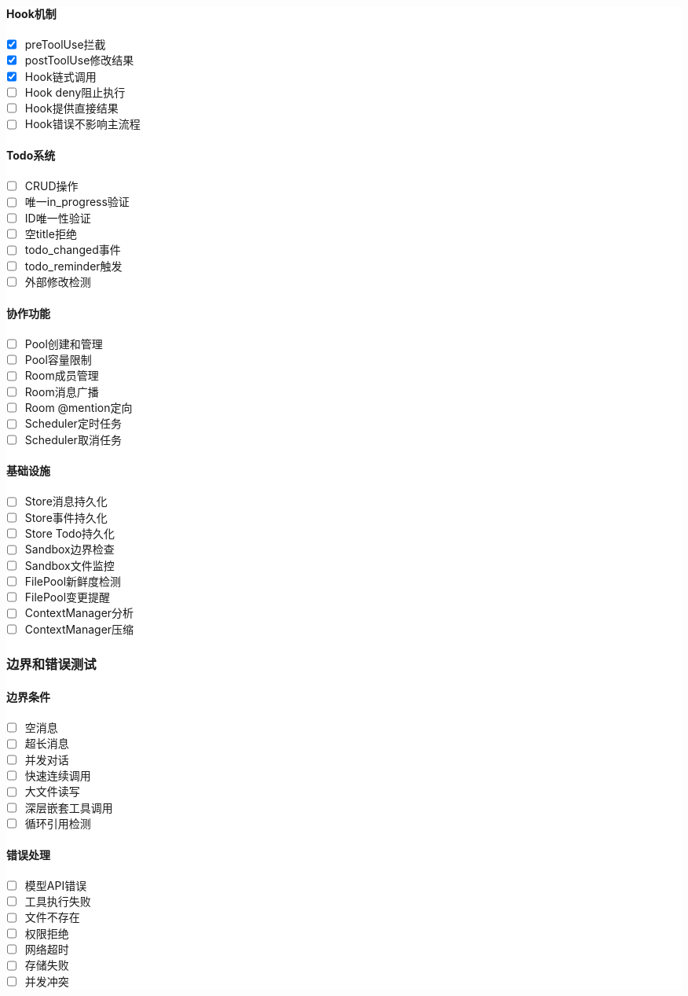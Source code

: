 #### Hook机制
- [x] preToolUse拦截
- [x] postToolUse修改结果
- [x] Hook链式调用
- [ ] Hook deny阻止执行
- [ ] Hook提供直接结果
- [ ] Hook错误不影响主流程

#### Todo系统
- [ ] CRUD操作
- [ ] 唯一in_progress验证
- [ ] ID唯一性验证
- [ ] 空title拒绝
- [ ] todo_changed事件
- [ ] todo_reminder触发
- [ ] 外部修改检测

#### 协作功能
- [ ] Pool创建和管理
- [ ] Pool容量限制
- [ ] Room成员管理
- [ ] Room消息广播
- [ ] Room @mention定向
- [ ] Scheduler定时任务
- [ ] Scheduler取消任务

#### 基础设施
- [ ] Store消息持久化
- [ ] Store事件持久化
- [ ] Store Todo持久化
- [ ] Sandbox边界检查
- [ ] Sandbox文件监控
- [ ] FilePool新鲜度检测
- [ ] FilePool变更提醒
- [ ] ContextManager分析
- [ ] ContextManager压缩

### 边界和错误测试

#### 边界条件
- [ ] 空消息
- [ ] 超长消息
- [ ] 并发对话
- [ ] 快速连续调用
- [ ] 大文件读写
- [ ] 深层嵌套工具调用
- [ ] 循环引用检测

#### 错误处理
- [ ] 模型API错误
- [ ] 工具执行失败
- [ ] 文件不存在
- [ ] 权限拒绝
- [ ] 网络超时
- [ ] 存储失败
- [ ] 并发冲突
